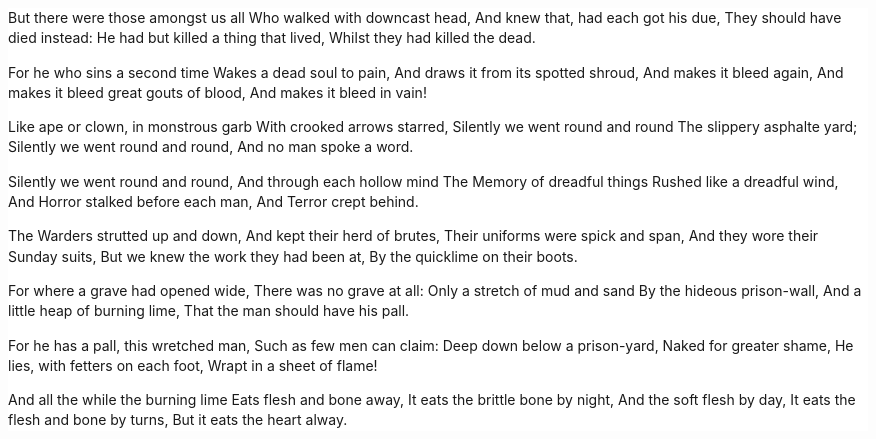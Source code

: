 But there were those amongst us all
Who walked with downcast head,
And knew that, had each got his due,
They should have died instead:
He had but killed a thing that lived,
Whilst they had killed the dead.

For he who sins a second time
Wakes a dead soul to pain,
And draws it from its spotted shroud,
And makes it bleed again,
And makes it bleed great gouts of blood,
And makes it bleed in vain!

Like ape or clown, in monstrous garb
With crooked arrows starred,
Silently we went round and round
The slippery asphalte yard;
Silently we went round and round,
And no man spoke a word.

Silently we went round and round,
And through each hollow mind
The Memory of dreadful things
Rushed like a dreadful wind,
And Horror stalked before each man,
And Terror crept behind.

The Warders strutted up and down,
And kept their herd of brutes,
Their uniforms were spick and span,
And they wore their Sunday suits,
But we knew the work they had been at,
By the quicklime on their boots.

For where a grave had opened wide,
There was no grave at all:
Only a stretch of mud and sand
By the hideous prison-wall,
And a little heap of burning lime,
That the man should have his pall.

For he has a pall, this wretched man,
Such as few men can claim:
Deep down below a prison-yard,
Naked for greater shame,
He lies, with fetters on each foot,
Wrapt in a sheet of flame!

And all the while the burning lime
Eats flesh and bone away,
It eats the brittle bone by night,
And the soft flesh by day,
It eats the flesh and bone by turns,
But it eats the heart alway.
